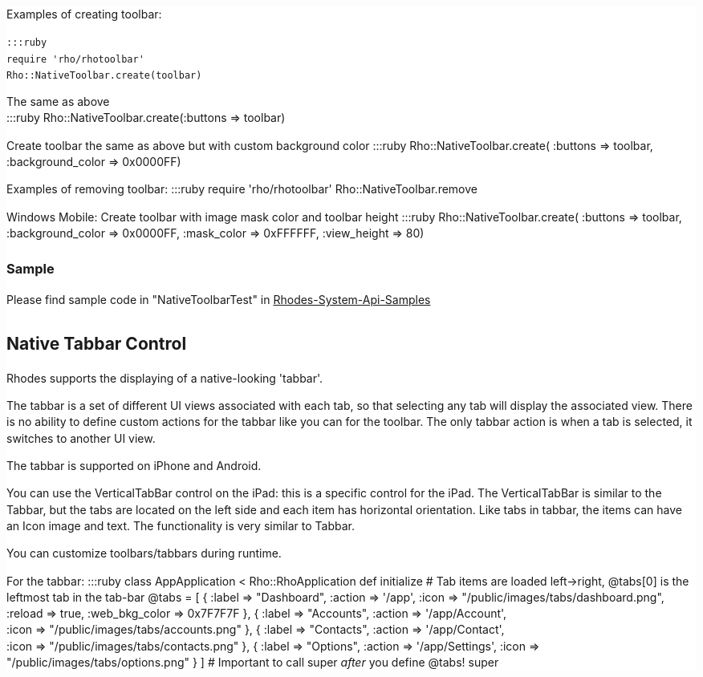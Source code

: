 Examples of creating toolbar:

	:::ruby
	require 'rho/rhotoolbar'
	Rho::NativeToolbar.create(toolbar)
	
The same as above	
	:::ruby	
	Rho::NativeToolbar.create(:buttons => toolbar)  

Create toolbar the same as above but with custom background color
	:::ruby	
	Rho::NativeToolbar.create( :buttons => toolbar, 
		:background_color => 0x0000FF)
		             
Examples of removing toolbar:
	:::ruby
	require 'rho/rhotoolbar'
	Rho::NativeToolbar.remove

Windows Mobile: Create toolbar with image mask color and toolbar height
	:::ruby	
	Rho::NativeToolbar.create( :buttons => toolbar, 
		:background_color => 0x0000FF, :mask_color => 0xFFFFFF, :view_height => 80)

### Sample
Please find sample code in "NativeToolbarTest" in [Rhodes-System-Api-Samples](http://github.com/rhomobile/rhodes-system-api-samples/tree/master/app/NativeToolbarTest/)

## Native Tabbar Control

Rhodes supports the displaying of a native-looking 'tabbar'. 

The tabbar is a set of different UI views associated with each tab, so that selecting any tab will display the associated view. There is no ability to define custom actions for the tabbar like you can for the toolbar. The only tabbar action is when a tab is selected, it switches to another UI view.

The tabbar is supported on iPhone and Android.

You can use the VerticalTabBar control on the iPad: this is a specific control for the iPad. The VerticalTabBar is similar to the Tabbar, but the tabs are located on the left side and each item has horizontal orientation. Like tabs in tabbar, the items can have an Icon image and text. The functionality is very similar to Tabbar.

You can customize toolbars/tabbars during runtime.

For the tabbar:
	:::ruby
	class AppApplication < Rho::RhoApplication
	  def initialize
	    # Tab items are loaded left->right, @tabs[0] is the leftmost tab in the tab-bar
	    @tabs = [
	      { :label => "Dashboard", :action => '/app', 
			:icon => "/public/images/tabs/dashboard.png", :reload => true, :web_bkg_color => 0x7F7F7F }, 
	      { :label => "Accounts",  :action => '/app/Account',  
			:icon => "/public/images/tabs/accounts.png" },
	      { :label => "Contacts",  :action => '/app/Contact',  
			:icon => "/public/images/tabs/contacts.png" },
	      { :label => "Options",   :action => '/app/Settings', 
			:icon => "/public/images/tabs/options.png" }
	    ]
	    # Important to call super _after_ you define @tabs!
	    super